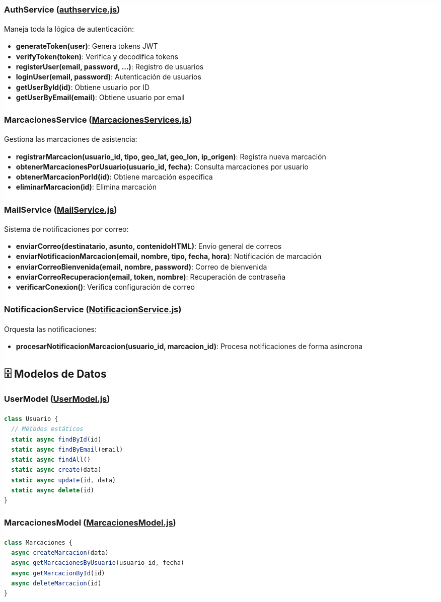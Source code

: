 ### AuthService ([authservice.js](services/authservice.js))
Maneja toda la lógica de autenticación:
- **generateToken(user)**: Genera tokens JWT
- **verifyToken(token)**: Verifica y decodifica tokens
- **registerUser(email, password, ...)**: Registro de usuarios
- **loginUser(email, password)**: Autenticación de usuarios
- **getUserById(id)**: Obtiene usuario por ID
- **getUserByEmail(email)**: Obtiene usuario por email

### MarcacionesService ([MarcacionesServices.js](services/MarcacionesServices.js))
Gestiona las marcaciones de asistencia:
- **registrarMarcacion(usuario_id, tipo, geo_lat, geo_lon, ip_origen)**: Registra nueva marcación
- **obtenerMarcacionesPorUsuario(usuario_id, fecha)**: Consulta marcaciones por usuario
- **obtenerMarcacionPorId(id)**: Obtiene marcación específica
- **eliminarMarcacion(id)**: Elimina marcación

### MailService ([MailService.js](services/MailService.js))
Sistema de notificaciones por correo:
- **enviarCorreo(destinatario, asunto, contenidoHTML)**: Envío general de correos
- **enviarNotificacionMarcacion(email, nombre, tipo, fecha, hora)**: Notificación de marcación
- **enviarCorreoBienvenida(email, nombre, password)**: Correo de bienvenida
- **enviarCorreoRecuperacion(email, token, nombre)**: Recuperación de contraseña
- **verificarConexion()**: Verifica configuración de correo

### NotificacionService ([NotificacionService.js](services/NotificacionService.js))
Orquesta las notificaciones:
- **procesarNotificacionMarcacion(usuario_id, marcacion_id)**: Procesa notificaciones de forma asíncrona

## 🗄️ Modelos de Datos

### UserModel ([UserModel.js](model/UserModel.js))
```javascript
class Usuario {
  // Métodos estáticos
  static async findById(id)
  static async findByEmail(email)
  static async findAll()
  static async create(data)
  static async update(id, data)
  static async delete(id)
}
```

### MarcacionesModel ([MarcacionesModel.js](model/MarcacionesModel.js))
```javascript
class Marcaciones {
  async createMarcacion(data)
  async getMarcacionesByUsuario(usuario_id, fecha)
  async getMarcacionById(id)
  async deleteMarcacion(id)
}
```
